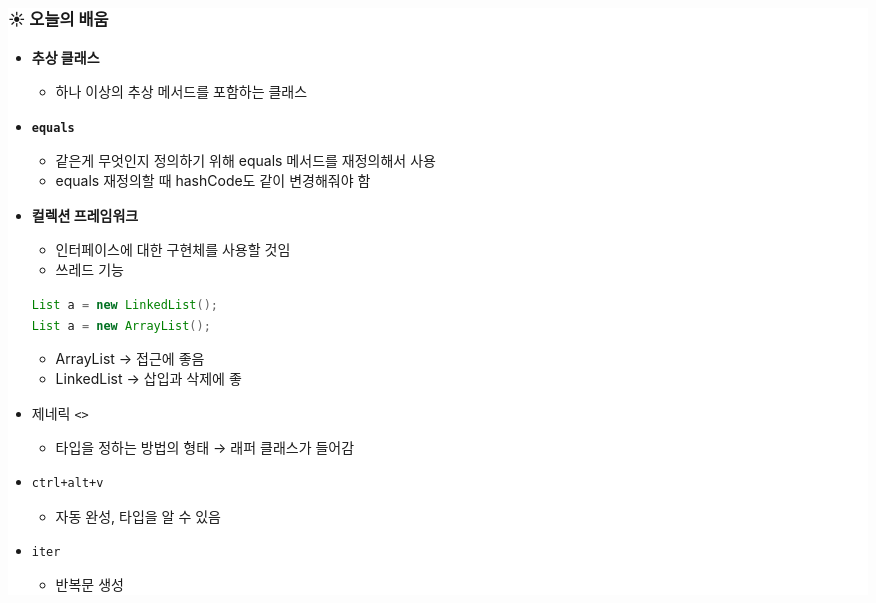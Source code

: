 
### ☀️ 오늘의 배움

- **추상 클래스**
  - 하나 이상의 추상 메서드를 포함하는 클래스
- **`equals`**

  - 같은게 무엇인지 정의하기 위해 equals 메서드를 재정의해서 사용
  - equals 재정의할 때 hashCode도 같이 변경해줘야 함

- **컬렉션 프레임워크**
  - 인터페이스에 대한 구현체를 사용할 것임
  - 쓰레드 기능
  ```java
  List a = new LinkedList();
  List a = new ArrayList();
  ```
  - ArrayList → 접근에 좋음
  - LinkedList → 삽입과 삭제에 좋
- 제네릭 `<>`
  - 타입을 정하는 방법의 형태
    → 래퍼 클래스가 들어감
- `ctrl+alt+v`
  - 자동 완성, 타입을 알 수 있음
- `iter`
  - 반복문 생성
